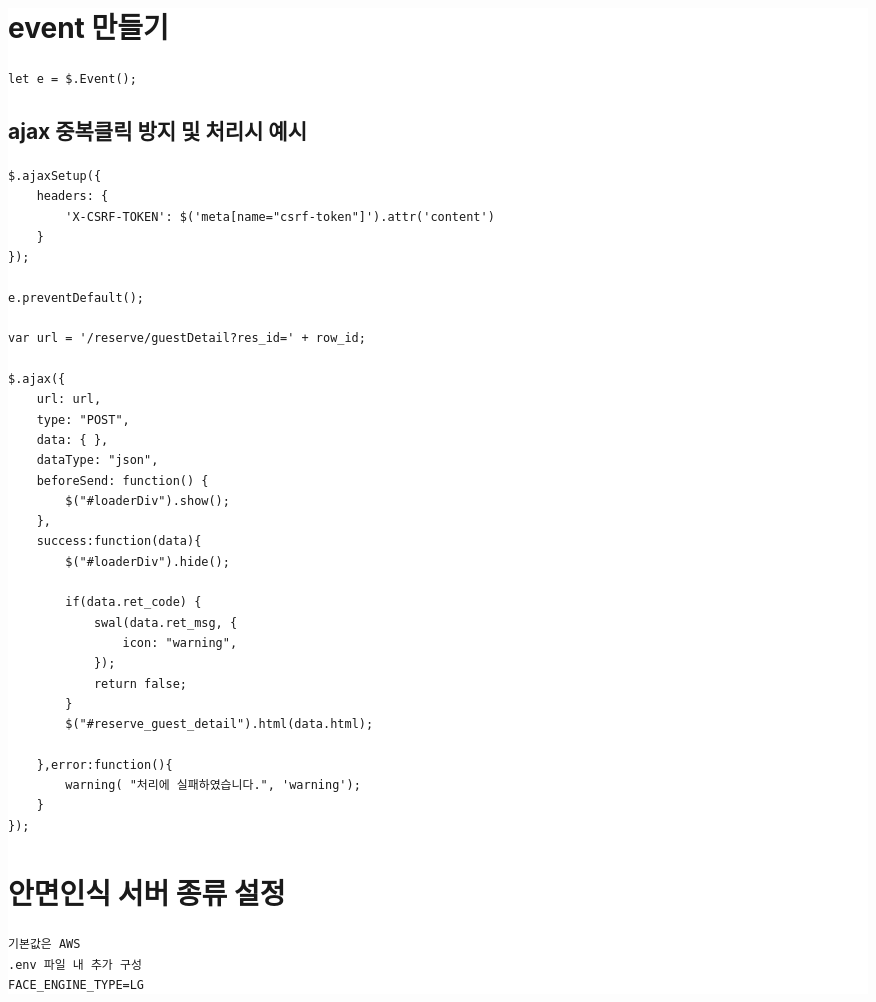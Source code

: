 # event 만들기
```
let e = $.Event();
```

## ajax 중복클릭 방지 및 처리시 예시
```
$.ajaxSetup({
    headers: {
        'X-CSRF-TOKEN': $('meta[name="csrf-token"]').attr('content')
    }
});

e.preventDefault();

var url = '/reserve/guestDetail?res_id=' + row_id;

$.ajax({
    url: url,
    type: "POST",
    data: { },
    dataType: "json",
    beforeSend: function() {
        $("#loaderDiv").show();
    },
    success:function(data){
        $("#loaderDiv").hide();

        if(data.ret_code) {
            swal(data.ret_msg, {
                icon: "warning",
            });
            return false;
        }
        $("#reserve_guest_detail").html(data.html);

    },error:function(){
        warning( "처리에 실패하였습니다.", 'warning');
    }
});
```

# 안면인식 서버 종류 설정
```
기본값은 AWS
.env 파일 내 추가 구성
FACE_ENGINE_TYPE=LG
```
